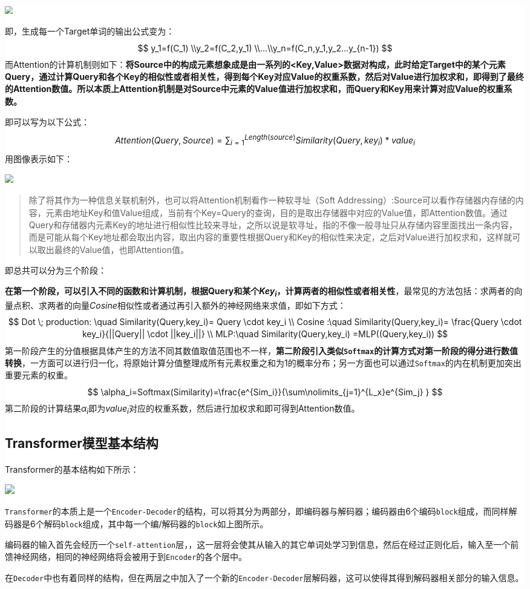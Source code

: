 <img src="https://gitee.com/hsuyuanliu/picrepo/raw/master/img/d21aa0c5-3ba0-46b8-b5d1-30c0b8ce84ba.png" style="zoom:80%;" />

即，生成每一个Target单词的输出公式变为：
$$
y_1=f(C_1)  \\y_2=f(C_2,y_1) \\...\\y_n=f(C_n,y_1,y_2...y_{n-1})
$$
而Attention的计算机制则如下：**将Source中的构成元素想象成是由一系列的<Key,Value>数据对构成，此时给定Target中的某个元素Query，通过计算Query和各个Key的相似性或者相关性，得到每个Key对应Value的权重系数，然后对Value进行加权求和，即得到了最终的Attention数值。所以本质上Attention机制是对Source中元素的Value值进行加权求和，而Query和Key用来计算对应Value的权重系数。**

即可以写为以下公式：
$$
Attention(Query,Source)=\sum\nolimits_{i=1}^{Length(source)}Similarity(Query,key_i)*value_i
$$
用图像表示如下：

<img src="https://gitee.com/hsuyuanliu/picrepo/raw/master/img/50eb6930-04be-47cf-9076-f69284bb94b1.png" style="zoom:87%;" />

> 除了将其作为一种信息关联机制外，也可以将Attention机制看作一种软寻址（Soft Addressing）:Source可以看作存储器内存储的内容，元素由地址Key和值Value组成，当前有个Key=Query的查询，目的是取出存储器中对应的Value值，即Attention数值。通过Query和存储器内元素Key的地址进行相似性比较来寻址，之所以说是软寻址，指的不像一般寻址只从存储内容里面找出一条内容，而是可能从每个Key地址都会取出内容，取出内容的重要性根据Query和Key的相似性来决定，之后对Value进行加权求和，这样就可以取出最终的Value值，也即Attention值。



即总共可以分为三个阶段：

**在第一个阶段，可以引入不同的函数和计算机制，根据Query和某个$Key_i$，计算两者的相似性或者相关性**，最常见的方法包括：求两者的向量点积、求两者的向量$Cosine$相似性或者通过再引入额外的神经网络来求值，即如下方式：
$$
Dot \;  production: \quad Similarity(Query,key_i)= Query \cdot key_i \\
Cosine :\quad Similarity(Query,key_i)= \frac{Query \cdot key_i}{||Query|| \cdot ||key_i||} \\
MLP:\quad Similarity(Query,key_i) =MLP((Query,key_i))
$$
第一阶段产生的分值根据具体产生的方法不同其数值取值范围也不一样，**第二阶段引入类似`Softmax`的计算方式对第一阶段的得分进行数值转换**，一方面可以进行归一化，将原始计算分值整理成所有元素权重之和为1的概率分布；另一方面也可以通过`Softmax`的内在机制更加突出重要元素的权重。
$$
\alpha_i=Softmax(Similarity)=\frac{e^{Sim_i}}{\sum\nolimits_{j=1}^{L_x}e^{Sim_j} }
$$
第二阶段的计算结果$\alpha_i$即为$value_i$对应的权重系数，然后进行加权求和即可得到Attention数值。

## Transformer模型基本结构

Transformer的基本结构如下所示：

<img src="https://gitee.com/hsuyuanliu/picrepo/raw/master/img/4d953f3f-0751-40f8-a388-26377e8987d2.png" style="zoom:100%;" />

`Transformer`的本质上是一个`Encoder-Decoder`的结构，可以将其分为两部分，即编码器与解码器；编码器由6个编码`block`组成，而同样解码器是6个解码`block`组成，其中每一个编/解码器的`block`如上图所示。



编码器的输入首先会经历一个`self-attention`层，，这一层将会使其从输入的其它单词处学习到信息，然后在经过正则化后，输入至一个前馈神经网络，相同的神经网络将会被用于到`Encoder`的各个层中。

在`Decoder`中也有着同样的结构，但在两层之中加入了一个新的`Encoder-Decoder`层解码器，这可以使得其得到解码器相关部分的输入信息。
